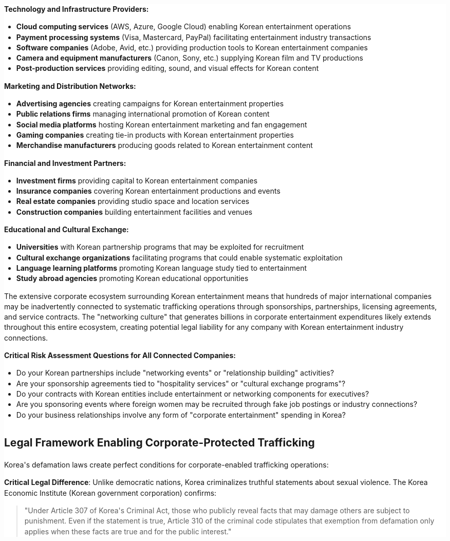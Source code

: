 **Technology and Infrastructure Providers:**
- **Cloud computing services** (AWS, Azure, Google Cloud) enabling Korean entertainment operations
- **Payment processing systems** (Visa, Mastercard, PayPal) facilitating entertainment industry transactions
- **Software companies** (Adobe, Avid, etc.) providing production tools to Korean entertainment companies
- **Camera and equipment manufacturers** (Canon, Sony, etc.) supplying Korean film and TV productions
- **Post-production services** providing editing, sound, and visual effects for Korean content

**Marketing and Distribution Networks:**
- **Advertising agencies** creating campaigns for Korean entertainment properties
- **Public relations firms** managing international promotion of Korean content
- **Social media platforms** hosting Korean entertainment marketing and fan engagement
- **Gaming companies** creating tie-in products with Korean entertainment properties
- **Merchandise manufacturers** producing goods related to Korean entertainment content

**Financial and Investment Partners:**
- **Investment firms** providing capital to Korean entertainment companies
- **Insurance companies** covering Korean entertainment productions and events
- **Real estate companies** providing studio space and location services
- **Construction companies** building entertainment facilities and venues

**Educational and Cultural Exchange:**
- **Universities** with Korean partnership programs that may be exploited for recruitment
- **Cultural exchange organizations** facilitating programs that could enable systematic exploitation
- **Language learning platforms** promoting Korean language study tied to entertainment
- **Study abroad agencies** promoting Korean educational opportunities

The extensive corporate ecosystem surrounding Korean entertainment means that hundreds of major international companies may be inadvertently connected to systematic trafficking operations through sponsorships, partnerships, licensing agreements, and service contracts. The "networking culture" that generates billions in corporate entertainment expenditures likely extends throughout this entire ecosystem, creating potential legal liability for any company with Korean entertainment industry connections.

**Critical Risk Assessment Questions for All Connected Companies:**
- Do your Korean partnerships include "networking events" or "relationship building" activities?
- Are your sponsorship agreements tied to "hospitality services" or "cultural exchange programs"?
- Do your contracts with Korean entities include entertainment or networking components for executives?
- Are you sponsoring events where foreign women may be recruited through fake job postings or industry connections?
- Do your business relationships involve any form of "corporate entertainment" spending in Korea?

## Legal Framework Enabling Corporate-Protected Trafficking

Korea's defamation laws create perfect conditions for corporate-enabled trafficking operations:

**Critical Legal Difference**: Unlike democratic nations, Korea criminalizes truthful statements about sexual violence. The Korea Economic Institute (Korean government corporation) confirms:

> "Under Article 307 of Korea's Criminal Act, those who publicly reveal facts that may damage others are subject to punishment. Even if the statement is true, Article 310 of the criminal code stipulates that exemption from defamation only applies when these facts are true and for the public interest."
